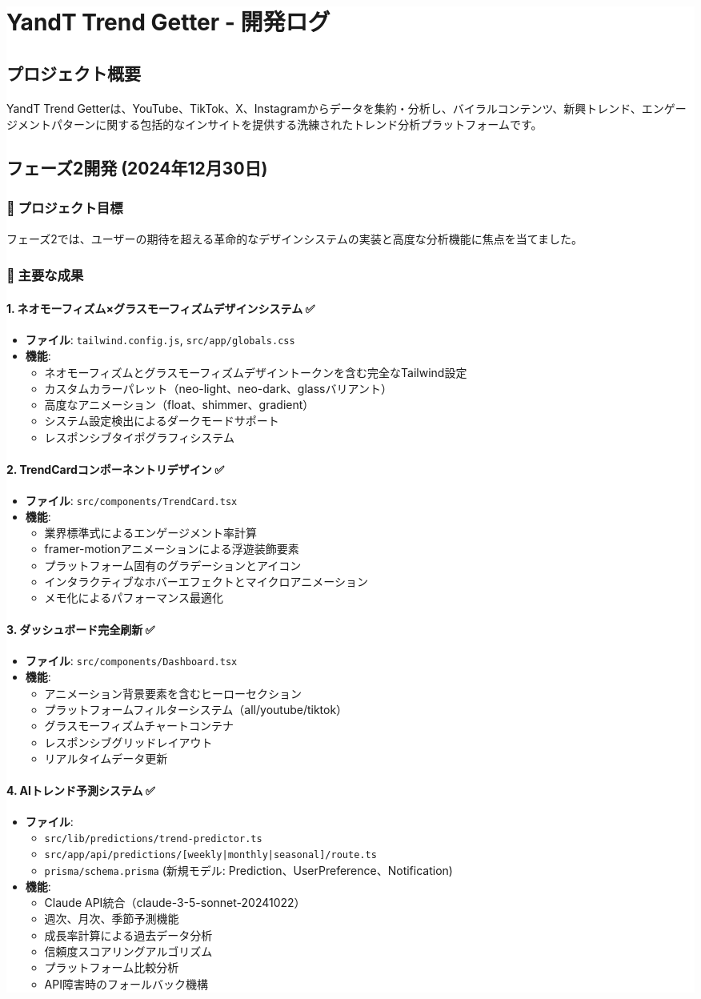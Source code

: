 # YandT Trend Getter - 開発ログ

## プロジェクト概要
YandT Trend Getterは、YouTube、TikTok、X、Instagramからデータを集約・分析し、バイラルコンテンツ、新興トレンド、エンゲージメントパターンに関する包括的なインサイトを提供する洗練されたトレンド分析プラットフォームです。

## フェーズ2開発 (2024年12月30日)

### 🎯 プロジェクト目標
フェーズ2では、ユーザーの期待を超える革命的なデザインシステムの実装と高度な分析機能に焦点を当てました。

### 🚀 主要な成果

#### 1. ネオモーフィズム×グラスモーフィズムデザインシステム ✅
- **ファイル**: `tailwind.config.js`, `src/app/globals.css`
- **機能**: 
  - ネオモーフィズムとグラスモーフィズムデザイントークンを含む完全なTailwind設定
  - カスタムカラーパレット（neo-light、neo-dark、glassバリアント）
  - 高度なアニメーション（float、shimmer、gradient）
  - システム設定検出によるダークモードサポート
  - レスポンシブタイポグラフィシステム

#### 2. TrendCardコンポーネントリデザイン ✅
- **ファイル**: `src/components/TrendCard.tsx`
- **機能**:
  - 業界標準式によるエンゲージメント率計算
  - framer-motionアニメーションによる浮遊装飾要素
  - プラットフォーム固有のグラデーションとアイコン
  - インタラクティブなホバーエフェクトとマイクロアニメーション
  - メモ化によるパフォーマンス最適化

#### 3. ダッシュボード完全刷新 ✅
- **ファイル**: `src/components/Dashboard.tsx`
- **機能**:
  - アニメーション背景要素を含むヒーローセクション
  - プラットフォームフィルターシステム（all/youtube/tiktok）
  - グラスモーフィズムチャートコンテナ
  - レスポンシブグリッドレイアウト
  - リアルタイムデータ更新

#### 4. AIトレンド予測システム ✅
- **ファイル**: 
  - `src/lib/predictions/trend-predictor.ts`
  - `src/app/api/predictions/[weekly|monthly|seasonal]/route.ts`
  - `prisma/schema.prisma` (新規モデル: Prediction、UserPreference、Notification)
- **機能**:
  - Claude API統合（claude-3-5-sonnet-20241022）
  - 週次、月次、季節予測機能
  - 成長率計算による過去データ分析
  - 信頼度スコアリングアルゴリズム
  - プラットフォーム比較分析
  - API障害時のフォールバック機構
